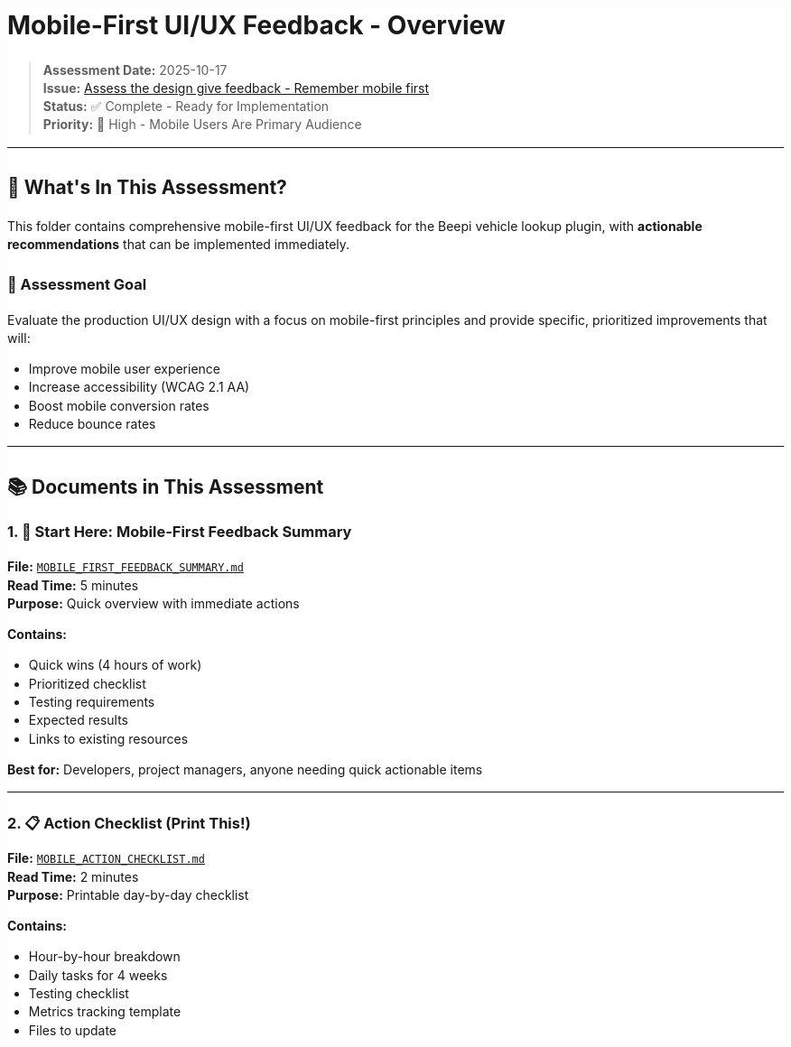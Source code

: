 # Mobile-First UI/UX Feedback - Overview

> **Assessment Date:** 2025-10-17  
> **Issue:** [Assess the design give feedback - Remember mobile first](https://github.com/zulfi-git/Beepi-WP/issues/XX)  
> **Status:** ✅ Complete - Ready for Implementation  
> **Priority:** 🔴 High - Mobile Users Are Primary Audience

---

## 📑 What's In This Assessment?

This folder contains comprehensive mobile-first UI/UX feedback for the Beepi vehicle lookup plugin, with **actionable recommendations** that can be implemented immediately.

### 🎯 Assessment Goal
Evaluate the production UI/UX design with a focus on mobile-first principles and provide specific, prioritized improvements that will:
- Improve mobile user experience
- Increase accessibility (WCAG 2.1 AA)
- Boost mobile conversion rates
- Reduce bounce rates

---

## 📚 Documents in This Assessment

### 1. 🚀 Start Here: Mobile-First Feedback Summary
**File:** [`MOBILE_FIRST_FEEDBACK_SUMMARY.md`](./MOBILE_FIRST_FEEDBACK_SUMMARY.md)  
**Read Time:** 5 minutes  
**Purpose:** Quick overview with immediate actions

**Contains:**
- Quick wins (4 hours of work)
- Prioritized checklist
- Testing requirements
- Expected results
- Links to existing resources

**Best for:** Developers, project managers, anyone needing quick actionable items

---

### 2. 📋 Action Checklist (Print This!)
**File:** [`MOBILE_ACTION_CHECKLIST.md`](./MOBILE_ACTION_CHECKLIST.md)  
**Read Time:** 2 minutes  
**Purpose:** Printable day-by-day checklist

**Contains:**
- Hour-by-hour breakdown
- Daily tasks for 4 weeks
- Testing checklist
- Metrics tracking template
- Files to update
